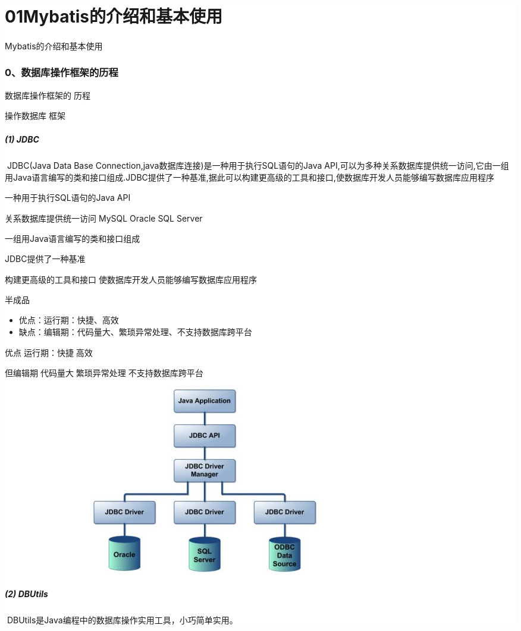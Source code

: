 # 01Mybatis的介绍和基本使用

Mybatis的介绍和基本使用

### 0、数据库操作框架的历程

数据库操作框架的 历程

操作数据库  框架  

##### 		(1)	JDBC

​		JDBC(Java Data Base Connection,java数据库连接)是一种用于执行SQL语句的Java API,可以为多种关系数据库提供统一访问,它由一组用Java语言编写的类和接口组成.JDBC提供了一种基准,据此可以构建更高级的工具和接口,使数据库开发人员能够编写数据库应用程序

一种用于执行SQL语句的Java API

关系数据库提供统一访问  MySQL Oracle SQL Server

一组用Java语言编写的类和接口组成

JDBC提供了一种基准 

构建更高级的工具和接口  使数据库开发人员能够编写数据库应用程序

半成品   

- 优点：运行期：快捷、高效
- 缺点：编辑期：代码量大、繁琐异常处理、不支持数据库跨平台

优点 运行期：快捷 高效 

但编辑期  代码量大 繁琐异常处理 不支持数据库跨平台 

![img](images\jdbc.jpg)

##### 		(2) DBUtils

​		DBUtils是Java编程中的数据库操作实用工具，小巧简单实用。
